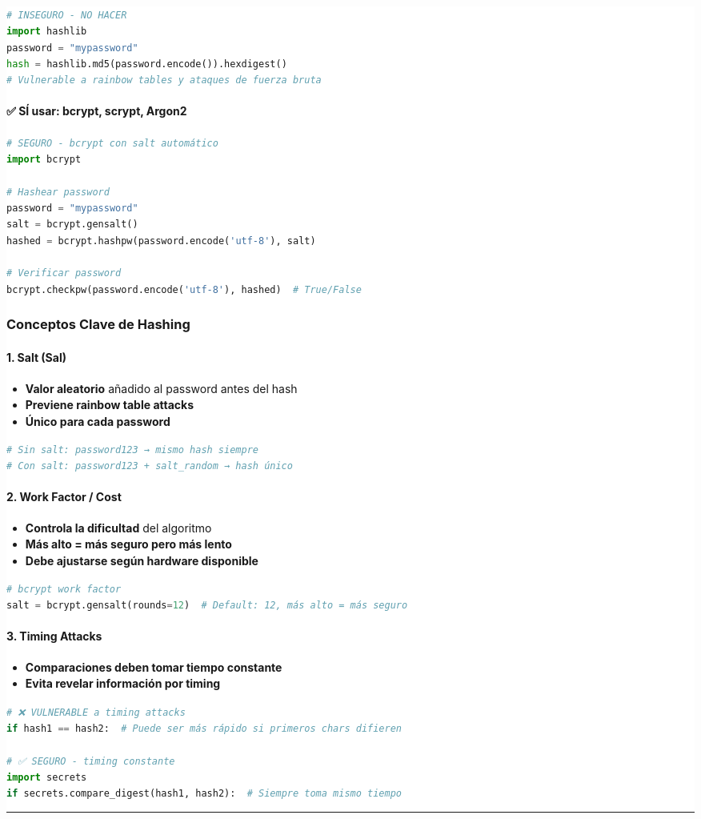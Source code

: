 ```python
# INSEGURO - NO HACER
import hashlib
password = "mypassword"
hash = hashlib.md5(password.encode()).hexdigest()
# Vulnerable a rainbow tables y ataques de fuerza bruta
```

#### ✅ SÍ usar: bcrypt, scrypt, Argon2

```python
# SEGURO - bcrypt con salt automático
import bcrypt

# Hashear password
password = "mypassword"
salt = bcrypt.gensalt()
hashed = bcrypt.hashpw(password.encode('utf-8'), salt)

# Verificar password
bcrypt.checkpw(password.encode('utf-8'), hashed)  # True/False
```

### Conceptos Clave de Hashing

#### 1. Salt (Sal)

- **Valor aleatorio** añadido al password antes del hash
- **Previene rainbow table attacks**
- **Único para cada password**

```python
# Sin salt: password123 → mismo hash siempre
# Con salt: password123 + salt_random → hash único
```

#### 2. Work Factor / Cost

- **Controla la dificultad** del algoritmo
- **Más alto = más seguro pero más lento**
- **Debe ajustarse según hardware disponible**

```python
# bcrypt work factor
salt = bcrypt.gensalt(rounds=12)  # Default: 12, más alto = más seguro
```

#### 3. Timing Attacks

- **Comparaciones deben tomar tiempo constante**
- **Evita revelar información por timing**

```python
# ❌ VULNERABLE a timing attacks
if hash1 == hash2:  # Puede ser más rápido si primeros chars difieren

# ✅ SEGURO - timing constante
import secrets
if secrets.compare_digest(hash1, hash2):  # Siempre toma mismo tiempo
```

---